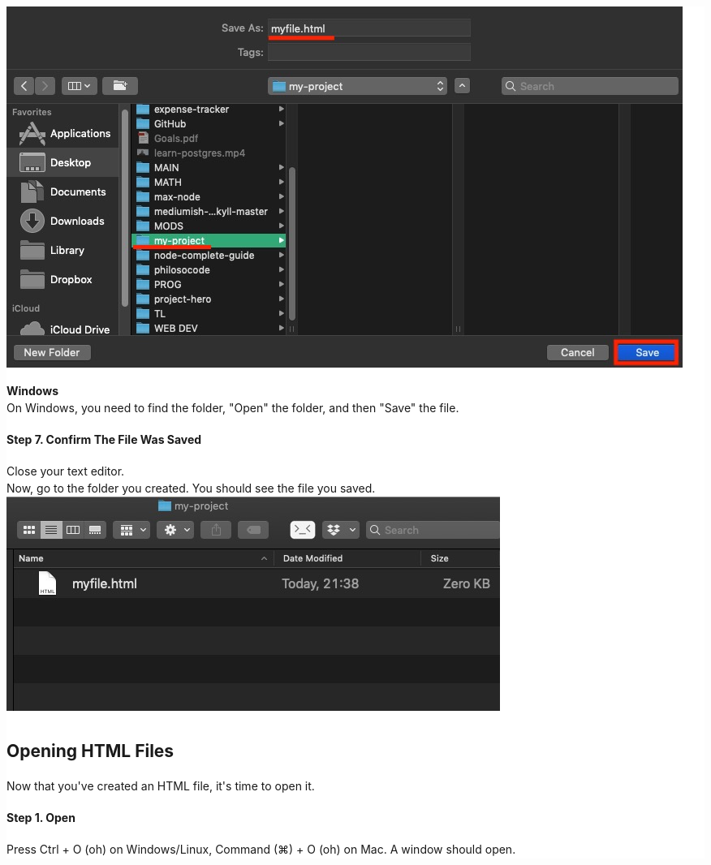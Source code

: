![Save File](save-file.jpg)

**Windows**<br>
On Windows, you need to find the folder, "Open" the folder, and then "Save" the file.

#### Step 7. Confirm The File Was Saved
Close your text editor.  
Now, go to the folder you created. You should see the file you saved.
![File Confirm](file-confirm.jpg)


## Opening HTML Files
Now that you've created an HTML file, it's time to open it.

#### Step 1. Open
Press Ctrl + O (oh) on Windows/Linux, Command (⌘) + O (oh) on Mac. A window should open.
